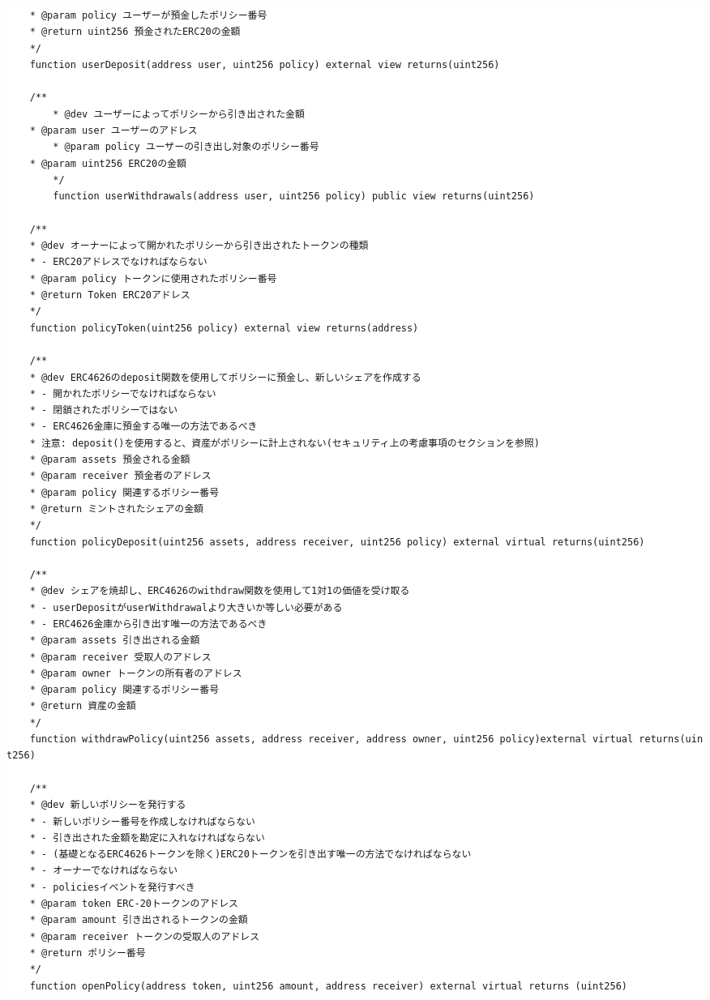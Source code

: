 ```solidity
	* @param policy ユーザーが預金したポリシー番号
	* @return uint256 預金されたERC20の金額
	*/
	function userDeposit(address user, uint256 policy) external view returns(uint256)

	/**
    	* @dev ユーザーによってポリシーから引き出された金額
	* @param user ユーザーのアドレス
    	* @param policy ユーザーの引き出し対象のポリシー番号
	* @param uint256 ERC20の金額
    	*/
    	function userWithdrawals(address user, uint256 policy) public view returns(uint256)

	/**
	* @dev オーナーによって開かれたポリシーから引き出されたトークンの種類
	* - ERC20アドレスでなければならない
	* @param policy トークンに使用されたポリシー番号
	* @return Token ERC20アドレス
	*/
	function policyToken(uint256 policy) external view returns(address)

	/**
	* @dev ERC4626のdeposit関数を使用してポリシーに預金し、新しいシェアを作成する
	* - 開かれたポリシーでなければならない
	* - 閉鎖されたポリシーではない
	* - ERC4626金庫に預金する唯一の方法であるべき
	* 注意: deposit()を使用すると、資産がポリシーに計上されない(セキュリティ上の考慮事項のセクションを参照)
	* @param assets 預金される金額
	* @param receiver 預金者のアドレス
	* @param policy 関連するポリシー番号
	* @return ミントされたシェアの金額 
	*/
	function policyDeposit(uint256 assets, address receiver, uint256 policy) external virtual returns(uint256)

	/**
	* @dev シェアを焼却し、ERC4626のwithdraw関数を使用して1対1の価値を受け取る
	* - userDepositがuserWithdrawalより大きいか等しい必要がある
	* - ERC4626金庫から引き出す唯一の方法であるべき
	* @param assets 引き出される金額
	* @param receiver 受取人のアドレス
	* @param owner トークンの所有者のアドレス
	* @param policy 関連するポリシー番号
	* @return 資産の金額
	*/
	function withdrawPolicy(uint256 assets, address receiver, address owner, uint256 policy)external virtual returns(uint256)

	/**
	* @dev 新しいポリシーを発行する
	* - 新しいポリシー番号を作成しなければならない
	* - 引き出された金額を勘定に入れなければならない
	* - (基礎となるERC4626トークンを除く)ERC20トークンを引き出す唯一の方法でなければならない
	* - オーナーでなければならない
	* - policiesイベントを発行すべき
	* @param token ERC-20トークンのアドレス
	* @param amount 引き出されるトークンの金額
	* @param receiver トークンの受取人のアドレス
	* @return ポリシー番号
	*/
	function openPolicy(address token, uint256 amount, address receiver) external virtual returns (uint256)

```